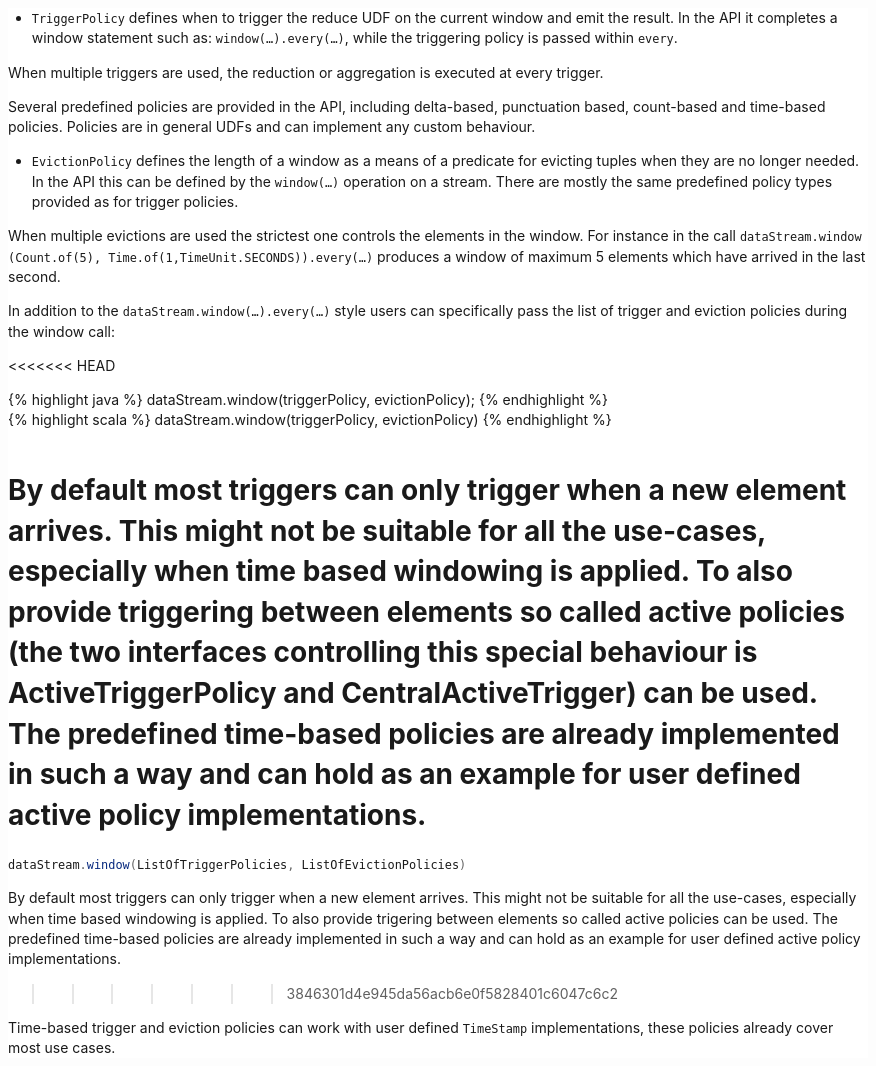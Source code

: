  * `TriggerPolicy` defines when to trigger the reduce UDF on the current window and emit the result. In the API it completes a window statement such as: `window(…).every(…)`, while the triggering policy is passed within `every`. 

When multiple triggers are used, the reduction or aggregation is executed at every trigger.

Several predefined policies are provided in the API, including delta-based, punctuation based, count-based and time-based policies. Policies are in general UDFs and can implement any custom behaviour.

 * `EvictionPolicy` defines the length of a window as a means of a predicate for evicting tuples when they are no longer needed. In the API this can be defined by the `window(…)` operation on a stream. There are mostly the same predefined policy types provided as for trigger policies.

When multiple evictions are used the strictest one controls the elements in the window. For instance in the call `dataStream.window(Count.of(5), Time.of(1,TimeUnit.SECONDS)).every(…)` produces a window of maximum 5 elements which have arrived in the last second.

In addition to the `dataStream.window(…).every(…)` style users can specifically pass the list of trigger and eviction policies during the window call:

<<<<<<< HEAD
<div class="codetabs" markdown="1">
<div data-lang="java" markdown="1">
{% highlight java %}
dataStream.window(triggerPolicy, evictionPolicy);
{% endhighlight %}
</div>

<div data-lang="scala" markdown="1">
{% highlight scala %}
dataStream.window(triggerPolicy, evictionPolicy)
{% endhighlight %}
</div>

</div>

By default most triggers can only trigger when a new element arrives. This might not be suitable for all the use-cases, especially when time based windowing is applied. To also provide triggering between elements so called active policies (the two interfaces controlling this special behaviour is ActiveTriggerPolicy and CentralActiveTrigger) can be used. The predefined time-based policies are already implemented in such a way and can hold as an example for user defined active policy implementations. 
=======
~~~java
dataStream.window(ListOfTriggerPolicies, ListOfEvictionPolicies)
~~~

By default most triggers can only trigger when a new element arrives. This might not be suitable for all the use-cases, especially when time based windowing is applied. To also provide trigering between elements so called active policies can be used. The predefined time-based policies are already implemented in such a way and can hold as an example for user defined active policy implementations. 
>>>>>>> 3846301d4e945da56acb6e0f5828401c6047c6c2

Time-based trigger and eviction policies can work with user defined `TimeStamp` implementations, these policies already cover most use cases.
 